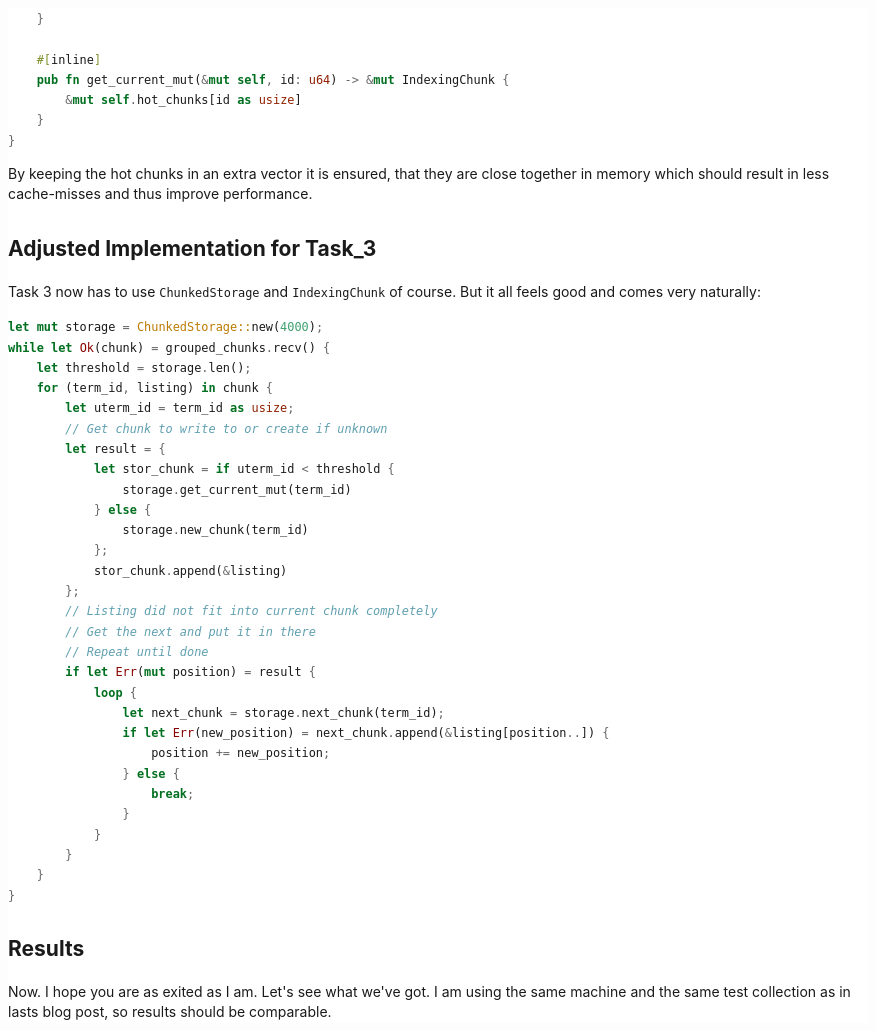 ``` rust
    }    

    #[inline]
    pub fn get_current_mut(&mut self, id: u64) -> &mut IndexingChunk {
        &mut self.hot_chunks[id as usize]
    }
}
```

By keeping the hot chunks in an extra vector it is ensured, that they are close together in memory which should result in less cache-misses and thus improve performance.

## Adjusted Implementation for Task_3

Task 3 now has to use `ChunkedStorage` and `IndexingChunk` of course. But it all feels good and comes very naturally:
``` rust
let mut storage = ChunkedStorage::new(4000);
while let Ok(chunk) = grouped_chunks.recv() {
    let threshold = storage.len();
    for (term_id, listing) in chunk {
        let uterm_id = term_id as usize;
        // Get chunk to write to or create if unknown
        let result = {
            let stor_chunk = if uterm_id < threshold {
                storage.get_current_mut(term_id)
            } else {
                storage.new_chunk(term_id)
            };
            stor_chunk.append(&listing)
        };
        // Listing did not fit into current chunk completely
        // Get the next and put it in there
        // Repeat until done
        if let Err(mut position) = result {
            loop {
                let next_chunk = storage.next_chunk(term_id);
                if let Err(new_position) = next_chunk.append(&listing[position..]) {
                    position += new_position;
                } else {
                    break;
                }
            }
        }
    }
}
```


## Results
Now. I hope you are as exited as I am. Let's see what we've got.
I am using the same machine and the same test collection as in lasts blog post, so results should be comparable.
